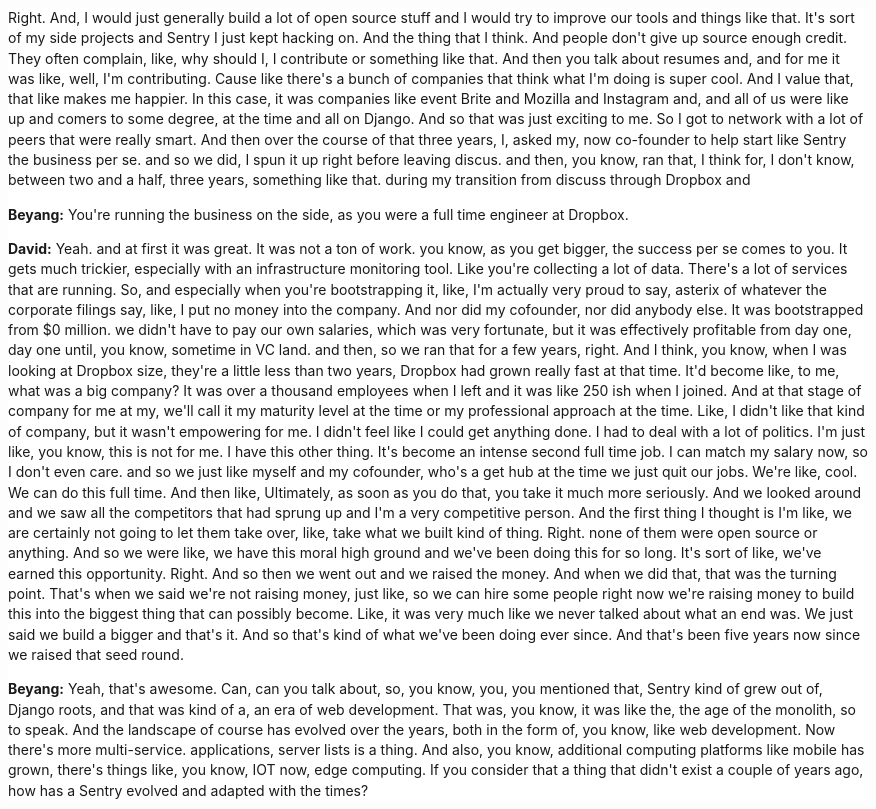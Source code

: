 Right. And, I would just generally build a lot of open source stuff and I would try to improve our tools and things like that. It's sort of my side projects and Sentry I just kept hacking on. And the thing that I think. And people don't give up source enough credit. They often complain, like, why should I, I contribute or something like that.
And then you talk about resumes and, and for me it was like, well, I'm contributing. Cause like there's a bunch of companies that think what I'm doing is super cool. And I value that, that like makes me happier. In this case, it was companies like event Brite and Mozilla and Instagram and, and all of us were like up and comers to some degree, at the time and all on Django.
And so that was just exciting to me. So I got to network with a lot of peers that were really smart. And then over the course of that three years, I, asked my, now co-founder to help start like Sentry the business per se. and so we did, I spun it up right before leaving discus. and then, you know, ran that, I think for, I don't know, between two and a half, three years, something like that.
during my transition from discuss through Dropbox and 

**Beyang:** You're running the business on the side, as you were a full time engineer at Dropbox.

**David:** Yeah. and at first it was great. It was not a ton of work. you know, as you get bigger, the success per se comes to you. It gets much trickier, especially with an infrastructure monitoring tool. Like you're collecting a lot of data. There's a lot of services that are running. So, and especially when you're bootstrapping it, like, I'm actually very proud to say, asterix of whatever the corporate filings say, like, I put no money into the company.
And nor did my cofounder, nor did anybody else. It was bootstrapped from $0 million. we didn't have to pay our own salaries, which was very fortunate, but it was effectively profitable from day one, day one until, you know, sometime in VC land. and then, so we ran that for a few years, right. And I think, you know, when I was looking at Dropbox size, they're a little less than two years, Dropbox had grown really fast at that time.
It'd become like, to me, what was a big company? It was over a thousand employees when I left and it was like 250 ish when I joined. And at that stage of company for me at my, we'll call it my maturity level at the time or my professional approach at the time. Like, I didn't like that kind of company, but it wasn't empowering for me.
I didn't feel like I could get anything done. I had to deal with a lot of politics. I'm just like, you know, this is not for me. I have this other thing. It's become an intense second full time job. I can match my salary now, so I don't even care. and so we just like myself and my cofounder, who's a get hub at the time we just quit our jobs.
We're like, cool. We can do this full time. And then like, Ultimately, as soon as you do that, you take it much more seriously. And we looked around and we saw all the competitors that had sprung up and I'm a very competitive person. And the first thing I thought is I'm like, we are certainly not going to let them take over, like, take what we built kind of thing.
Right. none of them were open source or anything. And so we were like, we have this moral high ground and we've been doing this for so long. It's sort of like, we've earned this opportunity. Right. And so then we went out and we raised the money. And when we did that, that was the turning point. That's when we said we're not raising money, just like, so we can hire some people right now we're raising money to build this into the biggest thing that can possibly become.
Like, it was very much like we never talked about what an end was. We just said we build a bigger and that's it. And so that's kind of what we've been doing ever since. And that's been five years now since we raised that seed round.

**Beyang:** Yeah, that's awesome. Can, can you talk about, so, you know, you, you mentioned that, Sentry kind of grew out of, Django roots, and that was kind of a, an era of web development. That was, you know, it was like the, the age of the monolith, so to speak. And the landscape of course has evolved over the years, both in the form of, you know, like web development. Now there's more multi-service. applications, server lists is a thing. And also, you know, additional computing platforms like mobile has grown, there's things like, you know, IOT now, edge computing. If you consider that a thing that didn't exist a couple of years ago, how has a Sentry evolved and adapted with the times?
